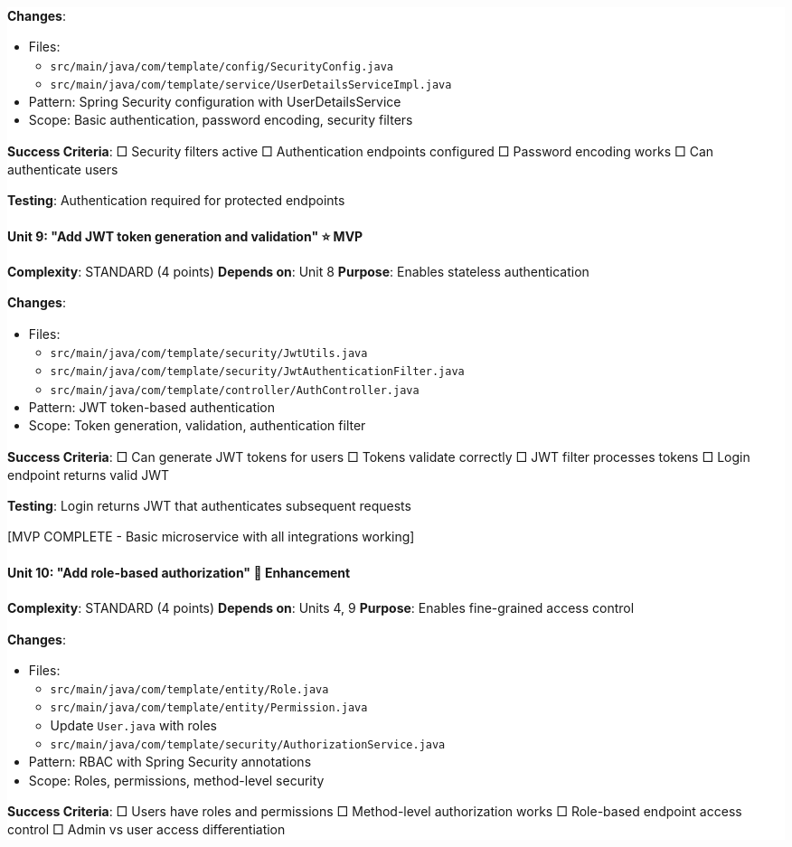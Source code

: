 **Changes**:
- Files:
  - `src/main/java/com/template/config/SecurityConfig.java`
  - `src/main/java/com/template/service/UserDetailsServiceImpl.java`
- Pattern: Spring Security configuration with UserDetailsService
- Scope: Basic authentication, password encoding, security filters

**Success Criteria**:
□ Security filters active
□ Authentication endpoints configured
□ Password encoding works
□ Can authenticate users

**Testing**: Authentication required for protected endpoints

#### Unit 9: "Add JWT token generation and validation" ⭐ MVP
**Complexity**: STANDARD (4 points)
**Depends on**: Unit 8
**Purpose**: Enables stateless authentication

**Changes**:
- Files:
  - `src/main/java/com/template/security/JwtUtils.java`
  - `src/main/java/com/template/security/JwtAuthenticationFilter.java`
  - `src/main/java/com/template/controller/AuthController.java`
- Pattern: JWT token-based authentication
- Scope: Token generation, validation, authentication filter

**Success Criteria**:
□ Can generate JWT tokens for users
□ Tokens validate correctly
□ JWT filter processes tokens
□ Login endpoint returns valid JWT

**Testing**: Login returns JWT that authenticates subsequent requests

[MVP COMPLETE - Basic microservice with all integrations working]

#### Unit 10: "Add role-based authorization" 🔧 Enhancement
**Complexity**: STANDARD (4 points)
**Depends on**: Units 4, 9
**Purpose**: Enables fine-grained access control

**Changes**:
- Files:
  - `src/main/java/com/template/entity/Role.java`
  - `src/main/java/com/template/entity/Permission.java`
  - Update `User.java` with roles
  - `src/main/java/com/template/security/AuthorizationService.java`
- Pattern: RBAC with Spring Security annotations
- Scope: Roles, permissions, method-level security

**Success Criteria**:
□ Users have roles and permissions
□ Method-level authorization works
□ Role-based endpoint access control
□ Admin vs user access differentiation
